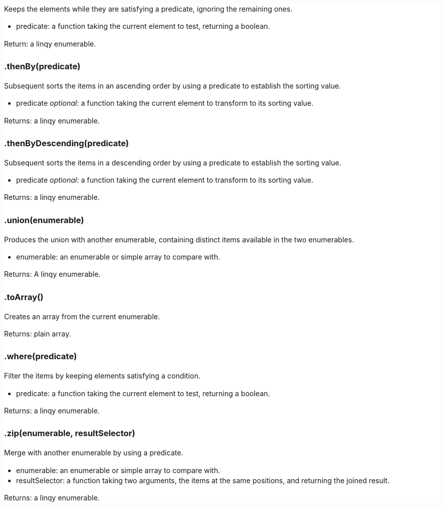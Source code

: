 Keeps the elements while they are satisfying a predicate, ignoring the remaining ones.

- predicate: a function taking the current element to test, returning a boolean.

Return: a linqy enumerable.

### .thenBy(predicate)

Subsequent sorts the items in an ascending order by using a predicate to establish the sorting value.
 
- predicate *optional*: a function taking the current element to transform to its sorting value.

Returns: a linqy enumerable.

### .thenByDescending(predicate)

Subsequent sorts the items in a descending order by using a predicate to establish the sorting value.
 
- predicate *optional*: a function taking the current element to transform to its sorting value.

Returns: a linqy enumerable.

### .union(enumerable)

Produces the union with another enumerable, containing distinct items available in the two enumerables.

- enumerable: an enumerable or simple array to compare with.

Returns: A linqy enumerable.

### .toArray()

Creates an array from the current enumerable.

Returns: plain array.

### .where(predicate)

Filter the items by keeping elements satisfying a condition.

- predicate: a function taking the current element to test, returning a boolean.

Returns: a linqy enumerable.

### .zip(enumerable, resultSelector)

Merge with another enumerable by using a predicate.

- enumerable: an enumerable or simple array to compare with.
- resultSelector: a function taking two arguments, the items at the same positions, and returning the joined result.

Returns: a linqy enumerable.
